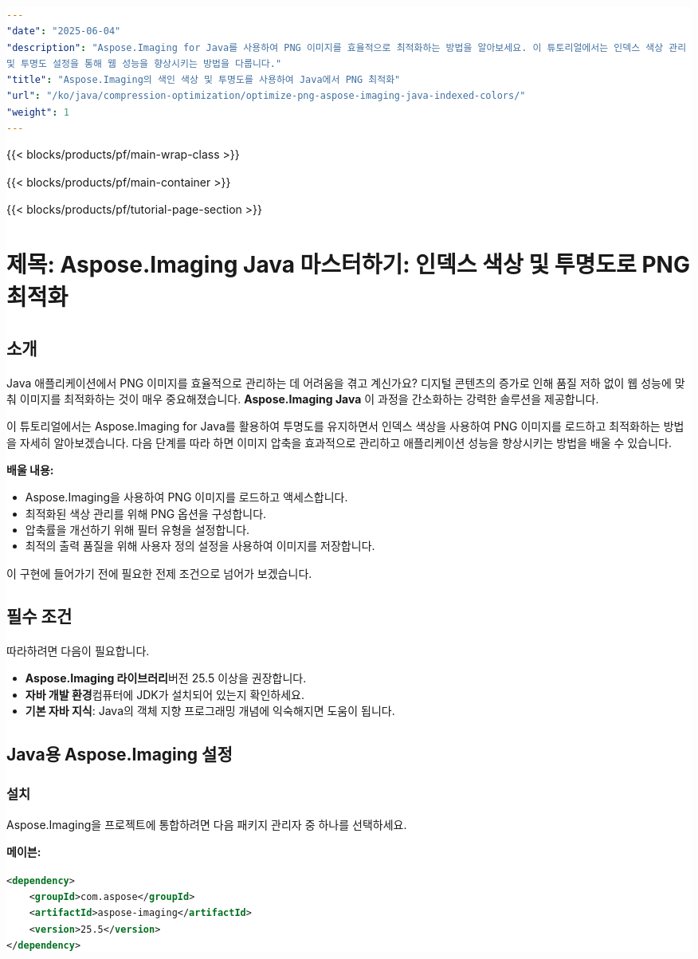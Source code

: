```yaml
---
"date": "2025-06-04"
"description": "Aspose.Imaging for Java를 사용하여 PNG 이미지를 효율적으로 최적화하는 방법을 알아보세요. 이 튜토리얼에서는 인덱스 색상 관리 및 투명도 설정을 통해 웹 성능을 향상시키는 방법을 다룹니다."
"title": "Aspose.Imaging의 색인 색상 및 투명도를 사용하여 Java에서 PNG 최적화"
"url": "/ko/java/compression-optimization/optimize-png-aspose-imaging-java-indexed-colors/"
"weight": 1
---
```


{{< blocks/products/pf/main-wrap-class >}}

{{< blocks/products/pf/main-container >}}

{{< blocks/products/pf/tutorial-page-section >}}
# 제목: Aspose.Imaging Java 마스터하기: 인덱스 색상 및 투명도로 PNG 최적화

## 소개

Java 애플리케이션에서 PNG 이미지를 효율적으로 관리하는 데 어려움을 겪고 계신가요? 디지털 콘텐츠의 증가로 인해 품질 저하 없이 웹 성능에 맞춰 이미지를 최적화하는 것이 매우 중요해졌습니다. **Aspose.Imaging Java** 이 과정을 간소화하는 강력한 솔루션을 제공합니다.

이 튜토리얼에서는 Aspose.Imaging for Java를 활용하여 투명도를 유지하면서 인덱스 색상을 사용하여 PNG 이미지를 로드하고 최적화하는 방법을 자세히 알아보겠습니다. 다음 단계를 따라 하면 이미지 압축을 효과적으로 관리하고 애플리케이션 성능을 향상시키는 방법을 배울 수 있습니다.

**배울 내용:**
- Aspose.Imaging을 사용하여 PNG 이미지를 로드하고 액세스합니다.
- 최적화된 색상 관리를 위해 PNG 옵션을 구성합니다.
- 압축률을 개선하기 위해 필터 유형을 설정합니다.
- 최적의 출력 품질을 위해 사용자 정의 설정을 사용하여 이미지를 저장합니다.

이 구현에 들어가기 전에 필요한 전제 조건으로 넘어가 보겠습니다.

## 필수 조건

따라하려면 다음이 필요합니다.
- **Aspose.Imaging 라이브러리**버전 25.5 이상을 권장합니다.
- **자바 개발 환경**컴퓨터에 JDK가 설치되어 있는지 확인하세요.
- **기본 자바 지식**: Java의 객체 지향 프로그래밍 개념에 익숙해지면 도움이 됩니다.

## Java용 Aspose.Imaging 설정

### 설치

Aspose.Imaging을 프로젝트에 통합하려면 다음 패키지 관리자 중 하나를 선택하세요.

**메이븐:**

```xml
<dependency>
    <groupId>com.aspose</groupId>
    <artifactId>aspose-imaging</artifactId>
    <version>25.5</version>
</dependency>
```
